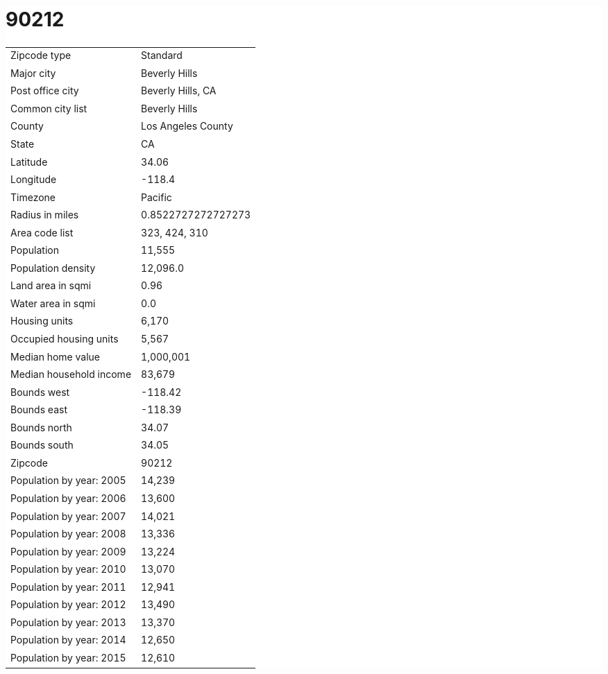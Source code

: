 90212
=====
|||
|--|--|
|Zipcode type|Standard|
|Major city|Beverly Hills|
|Post office city|Beverly Hills, CA|
|Common city list|Beverly Hills|
|County|Los Angeles County|
|State|CA|
|Latitude|34.06|
|Longitude|-118.4|
|Timezone|Pacific|
|Radius in miles|0.8522727272727273|
|Area code list|323, 424, 310|
|Population|11,555|
|Population density|12,096.0|
|Land area in sqmi|0.96|
|Water area in sqmi|0.0|
|Housing units|6,170|
|Occupied housing units|5,567|
|Median home value|1,000,001|
|Median household income|83,679|
|Bounds west|-118.42|
|Bounds east|-118.39|
|Bounds north|34.07|
|Bounds south|34.05|
|Zipcode|90212|
|Population by year: 2005|14,239|
|Population by year: 2006|13,600|
|Population by year: 2007|14,021|
|Population by year: 2008|13,336|
|Population by year: 2009|13,224|
|Population by year: 2010|13,070|
|Population by year: 2011|12,941|
|Population by year: 2012|13,490|
|Population by year: 2013|13,370|
|Population by year: 2014|12,650|
|Population by year: 2015|12,610|